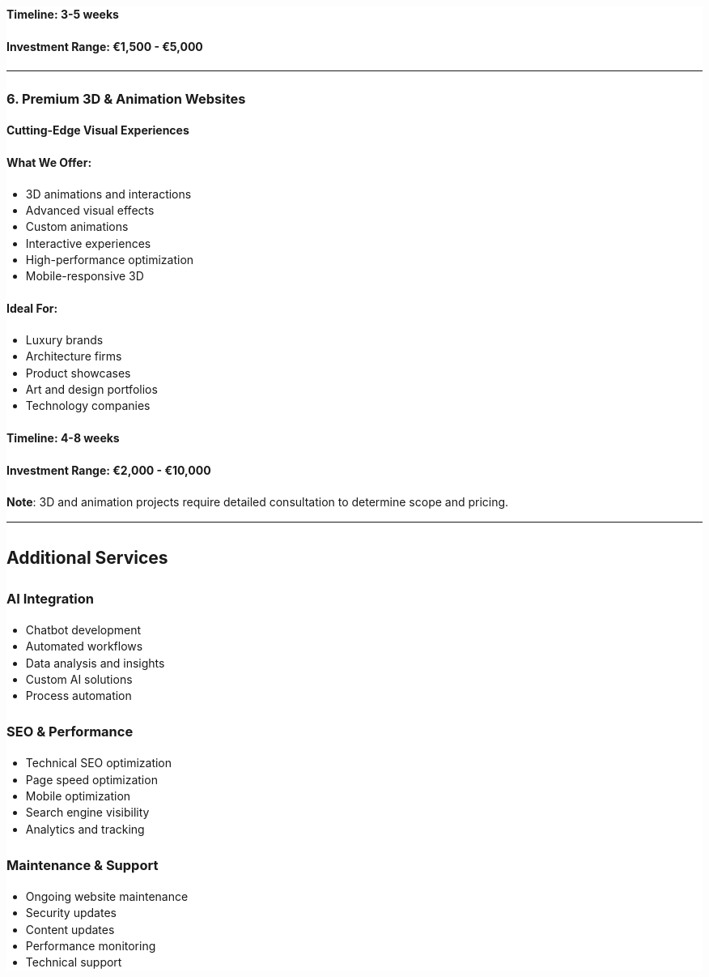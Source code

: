 #### Timeline: 3-5 weeks
#### Investment Range: €1,500 - €5,000

---

### 6. Premium 3D & Animation Websites
**Cutting-Edge Visual Experiences**

#### What We Offer:
- 3D animations and interactions
- Advanced visual effects
- Custom animations
- Interactive experiences
- High-performance optimization
- Mobile-responsive 3D

#### Ideal For:
- Luxury brands
- Architecture firms
- Product showcases
- Art and design portfolios
- Technology companies

#### Timeline: 4-8 weeks
#### Investment Range: €2,000 - €10,000

**Note**: 3D and animation projects require detailed consultation to determine scope and pricing.

---

## Additional Services

### AI Integration
- Chatbot development
- Automated workflows
- Data analysis and insights
- Custom AI solutions
- Process automation

### SEO & Performance
- Technical SEO optimization
- Page speed optimization
- Mobile optimization
- Search engine visibility
- Analytics and tracking

### Maintenance & Support
- Ongoing website maintenance
- Security updates
- Content updates
- Performance monitoring
- Technical support
